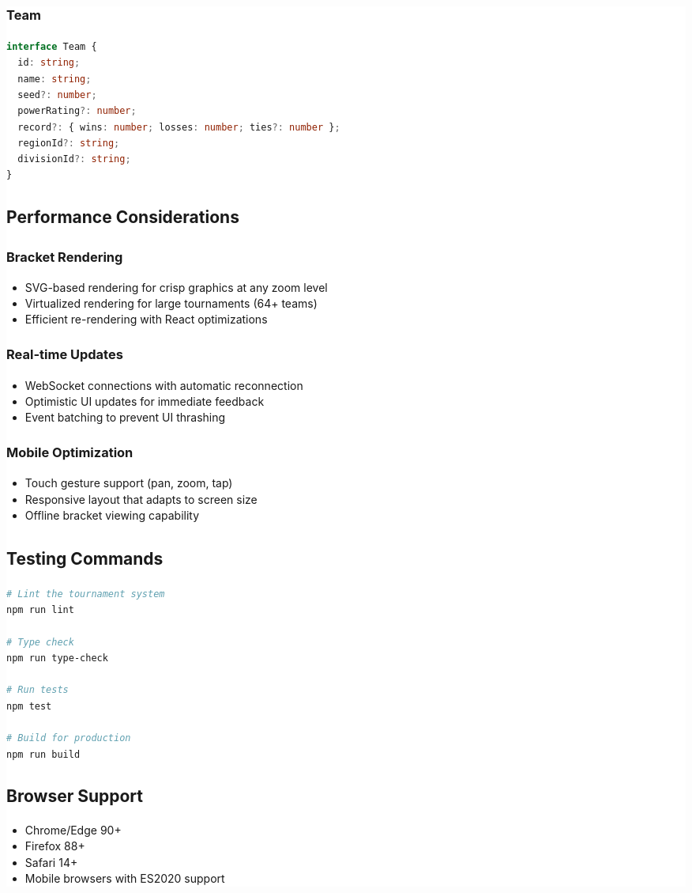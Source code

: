 
### Team
```typescript
interface Team {
  id: string;
  name: string;
  seed?: number;
  powerRating?: number;
  record?: { wins: number; losses: number; ties?: number };
  regionId?: string;
  divisionId?: string;
}
```

## Performance Considerations

### Bracket Rendering
- SVG-based rendering for crisp graphics at any zoom level
- Virtualized rendering for large tournaments (64+ teams)
- Efficient re-rendering with React optimizations

### Real-time Updates
- WebSocket connections with automatic reconnection
- Optimistic UI updates for immediate feedback
- Event batching to prevent UI thrashing

### Mobile Optimization
- Touch gesture support (pan, zoom, tap)
- Responsive layout that adapts to screen size
- Offline bracket viewing capability

## Testing Commands

```bash
# Lint the tournament system
npm run lint

# Type check
npm run type-check

# Run tests
npm test

# Build for production
npm run build
```

## Browser Support

- Chrome/Edge 90+
- Firefox 88+
- Safari 14+
- Mobile browsers with ES2020 support
